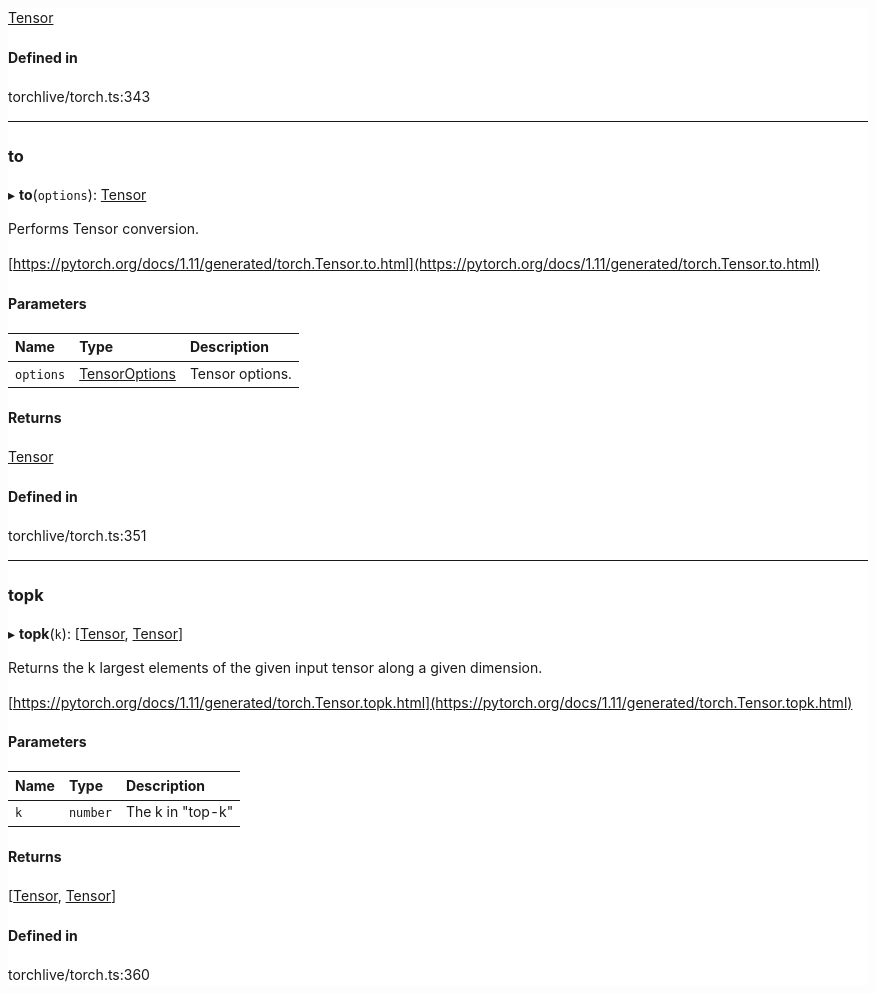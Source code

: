 [Tensor](torchlive_torch.tensor.md)

#### Defined in

torchlive/torch.ts:343

___

### to

▸ **to**(`options`): [Tensor](torchlive_torch.tensor.md)

Performs Tensor conversion.

[https://pytorch.org/docs/1.11/generated/torch.Tensor.to.html](https://pytorch.org/docs/1.11/generated/torch.Tensor.to.html)

#### Parameters

| Name | Type | Description |
| :------ | :------ | :------ |
| `options` | [TensorOptions](../modules/torchlive_torch.md#tensoroptions) | Tensor options. |

#### Returns

[Tensor](torchlive_torch.tensor.md)

#### Defined in

torchlive/torch.ts:351

___

### topk

▸ **topk**(`k`): [[Tensor](torchlive_torch.tensor.md), [Tensor](torchlive_torch.tensor.md)]

Returns the k largest elements of the given input tensor along a given
dimension.

[https://pytorch.org/docs/1.11/generated/torch.Tensor.topk.html](https://pytorch.org/docs/1.11/generated/torch.Tensor.topk.html)

#### Parameters

| Name | Type | Description |
| :------ | :------ | :------ |
| `k` | `number` | The k in "top-k" |

#### Returns

[[Tensor](torchlive_torch.tensor.md), [Tensor](torchlive_torch.tensor.md)]

#### Defined in

torchlive/torch.ts:360
